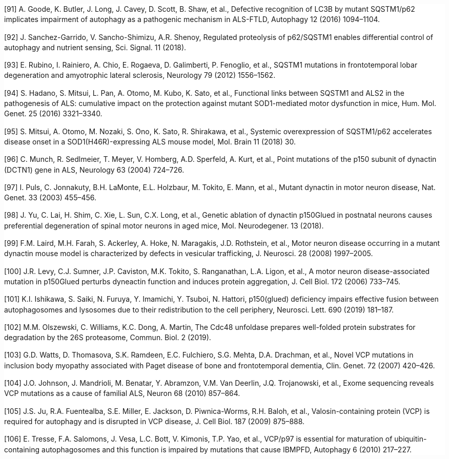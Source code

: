 [91] A. Goode, K. Butler, J. Long, J. Cavey, D. Scott, B. Shaw, et al., Defective recognition of LC3B by mutant SQSTM1/p62 implicates impairment of autophagy as a pathogenic mechanism in ALS-FTLD, Autophagy 12 (2016) 1094–1104.

[92] J. Sanchez-Garrido, V. Sancho-Shimizu, A.R. Shenoy, Regulated proteolysis of p62/SQSTM1 enables differential control of autophagy and nutrient sensing, Sci. Signal. 11 (2018).

[93] E. Rubino, I. Rainiero, A. Chio, E. Rogaeva, D. Galimberti, P. Fenoglio, et al., SQSTM1 mutations in frontotemporal lobar degeneration and amyotrophic lateral sclerosis, Neurology 79 (2012) 1556–1562.

[94] S. Hadano, S. Mitsui, L. Pan, A. Otomo, M. Kubo, K. Sato, et al., Functional links between SQSTM1 and ALS2 in the pathogenesis of ALS: cumulative impact on the protection against mutant SOD1-mediated motor dysfunction in mice, Hum. Mol. Genet. 25 (2016) 3321–3340.

[95] S. Mitsui, A. Otomo, M. Nozaki, S. Ono, K. Sato, R. Shirakawa, et al., Systemic overexpression of SQSTM1/p62 accelerates disease onset in a SOD1(H46R)-expressing ALS mouse model, Mol. Brain 11 (2018) 30.

[96] C. Munch, R. Sedlmeier, T. Meyer, V. Homberg, A.D. Sperfeld, A. Kurt, et al., Point mutations of the p150 subunit of dynactin (DCTN1) gene in ALS, Neurology 63 (2004) 724–726.

[97] I. Puls, C. Jonnakuty, B.H. LaMonte, E.L. Holzbaur, M. Tokito, E. Mann, et al., Mutant dynactin in motor neuron disease, Nat. Genet. 33 (2003) 455–456.

[98] J. Yu, C. Lai, H. Shim, C. Xie, L. Sun, C.X. Long, et al., Genetic ablation of dynactin p150Glued in postnatal neurons causes preferential degeneration of spinal motor neurons in aged mice, Mol. Neurodegener. 13 (2018).

[99] F.M. Laird, M.H. Farah, S. Ackerley, A. Hoke, N. Maragakis, J.D. Rothstein, et al., Motor neuron disease occurring in a mutant dynactin mouse model is characterized by defects in vesicular trafficking, J. Neurosci. 28 (2008) 1997–2005.

[100] J.R. Levy, C.J. Sumner, J.P. Caviston, M.K. Tokito, S. Ranganathan, L.A. Ligon, et al., A motor neuron disease-associated mutation in p150Glued perturbs dyneactin function and induces protein aggregation, J. Cell Biol. 172 (2006) 733–745.

[101] K.I. Ishikawa, S. Saiki, N. Furuya, Y. Imamichi, Y. Tsuboi, N. Hattori, p150(glued) deficiency impairs effective fusion between autophagosomes and lysosomes due to their redistribution to the cell periphery, Neurosci. Lett. 690 (2019) 181–187.

[102] M.M. Olszewski, C. Williams, K.C. Dong, A. Martin, The Cdc48 unfoldase prepares well-folded protein substrates for degradation by the 26S proteasome, Commun. Biol. 2 (2019).

[103] G.D. Watts, D. Thomasova, S.K. Ramdeen, E.C. Fulchiero, S.G. Mehta, D.A. Drachman, et al., Novel VCP mutations in inclusion body myopathy associated with Paget disease of bone and frontotemporal dementia, Clin. Genet. 72 (2007) 420–426.

[104] J.O. Johnson, J. Mandrioli, M. Benatar, Y. Abramzon, V.M. Van Deerlin, J.Q. Trojanowski, et al., Exome sequencing reveals VCP mutations as a cause of familial ALS, Neuron 68 (2010) 857–864.

[105] J.S. Ju, R.A. Fuentealba, S.E. Miller, E. Jackson, D. Piwnica-Worms, R.H. Baloh, et al., Valosin-containing protein (VCP) is required for autophagy and is disrupted in VCP disease, J. Cell Biol. 187 (2009) 875–888.

[106] E. Tresse, F.A. Salomons, J. Vesa, L.C. Bott, V. Kimonis, T.P. Yao, et al., VCP/p97 is essential for maturation of ubiquitin-containing autophagosomes and this function is impaired by mutations that cause IBMPFD, Autophagy 6 (2010) 217–227.
